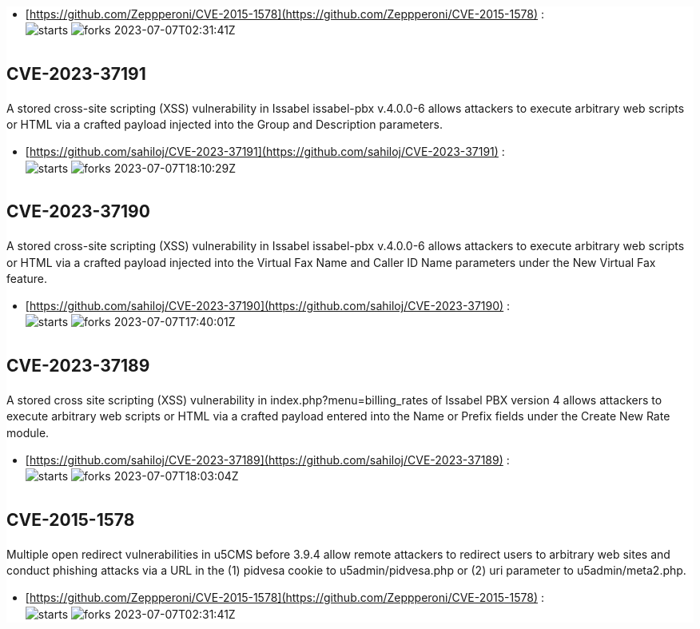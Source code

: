 - [https://github.com/Zeppperoni/CVE-2015-1578](https://github.com/Zeppperoni/CVE-2015-1578) :  
![starts](https://img.shields.io/github/stars/Zeppperoni/CVE-2015-1578.svg) 
![forks](https://img.shields.io/github/forks/Zeppperoni/CVE-2015-1578.svg) 
2023-07-07T02:31:41Z

## CVE-2023-37191
 A stored cross-site scripting (XSS) vulnerability in Issabel issabel-pbx v.4.0.0-6 allows attackers to execute arbitrary web scripts or HTML via a crafted payload injected into the Group and Description parameters.

- [https://github.com/sahiloj/CVE-2023-37191](https://github.com/sahiloj/CVE-2023-37191) :  
![starts](https://img.shields.io/github/stars/sahiloj/CVE-2023-37191.svg) 
![forks](https://img.shields.io/github/forks/sahiloj/CVE-2023-37191.svg) 
2023-07-07T18:10:29Z

## CVE-2023-37190
 A stored cross-site scripting (XSS) vulnerability in Issabel issabel-pbx v.4.0.0-6 allows attackers to execute arbitrary web scripts or HTML via a crafted payload injected into the Virtual Fax Name and Caller ID Name parameters under the New Virtual Fax feature.

- [https://github.com/sahiloj/CVE-2023-37190](https://github.com/sahiloj/CVE-2023-37190) :  
![starts](https://img.shields.io/github/stars/sahiloj/CVE-2023-37190.svg) 
![forks](https://img.shields.io/github/forks/sahiloj/CVE-2023-37190.svg) 
2023-07-07T17:40:01Z

## CVE-2023-37189
 A stored cross site scripting (XSS) vulnerability in index.php?menu=billing_rates of Issabel PBX version 4 allows attackers to execute arbitrary web scripts or HTML via a crafted payload entered into the Name or Prefix fields under the Create New Rate module.

- [https://github.com/sahiloj/CVE-2023-37189](https://github.com/sahiloj/CVE-2023-37189) :  
![starts](https://img.shields.io/github/stars/sahiloj/CVE-2023-37189.svg) 
![forks](https://img.shields.io/github/forks/sahiloj/CVE-2023-37189.svg) 
2023-07-07T18:03:04Z

## CVE-2015-1578
 Multiple open redirect vulnerabilities in u5CMS before 3.9.4 allow remote attackers to redirect users to arbitrary web sites and conduct phishing attacks via a URL in the (1) pidvesa cookie to u5admin/pidvesa.php or (2) uri parameter to u5admin/meta2.php.

- [https://github.com/Zeppperoni/CVE-2015-1578](https://github.com/Zeppperoni/CVE-2015-1578) :  
![starts](https://img.shields.io/github/stars/Zeppperoni/CVE-2015-1578.svg) 
![forks](https://img.shields.io/github/forks/Zeppperoni/CVE-2015-1578.svg) 
2023-07-07T02:31:41Z
